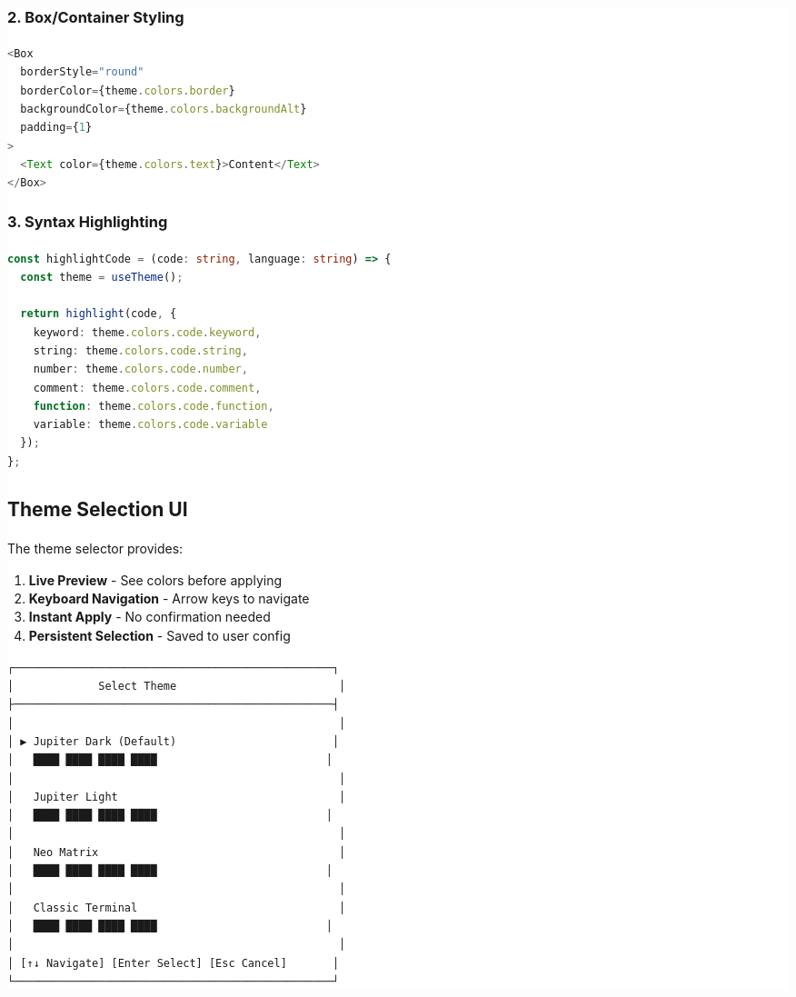 ### 2. Box/Container Styling

```typescript
<Box 
  borderStyle="round"
  borderColor={theme.colors.border}
  backgroundColor={theme.colors.backgroundAlt}
  padding={1}
>
  <Text color={theme.colors.text}>Content</Text>
</Box>
```

### 3. Syntax Highlighting

```typescript
const highlightCode = (code: string, language: string) => {
  const theme = useTheme();
  
  return highlight(code, {
    keyword: theme.colors.code.keyword,
    string: theme.colors.code.string,
    number: theme.colors.code.number,
    comment: theme.colors.code.comment,
    function: theme.colors.code.function,
    variable: theme.colors.code.variable
  });
};
```

## Theme Selection UI

The theme selector provides:

1. **Live Preview** - See colors before applying
2. **Keyboard Navigation** - Arrow keys to navigate
3. **Instant Apply** - No confirmation needed
4. **Persistent Selection** - Saved to user config

```
┌─────────────────────────────────────────────────┐
│             Select Theme                         │
├─────────────────────────────────────────────────┤
│                                                  │
│ ▶ Jupiter Dark (Default)                        │
│   ████ ████ ████ ████                          │
│                                                  │
│   Jupiter Light                                  │
│   ████ ████ ████ ████                          │
│                                                  │
│   Neo Matrix                                     │
│   ████ ████ ████ ████                          │
│                                                  │
│   Classic Terminal                               │
│   ████ ████ ████ ████                          │
│                                                  │
│ [↑↓ Navigate] [Enter Select] [Esc Cancel]       │
└─────────────────────────────────────────────────┘
```
